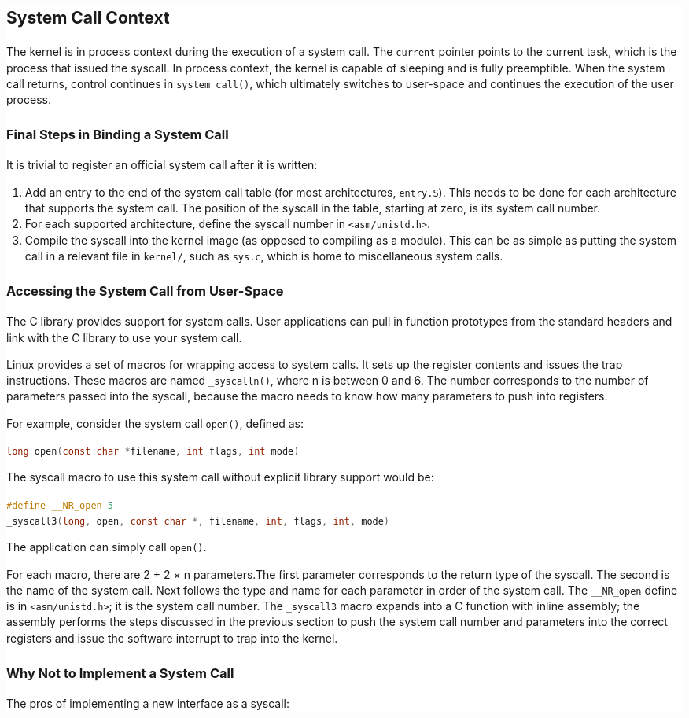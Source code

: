 ## System Call Context

The kernel is in process context during the execution of a system call. The `current` pointer points to the current task, which is the process that issued the syscall. In process context, the kernel is capable of sleeping and is fully preemptible. When the system call returns, control continues in `system_call()`, which ultimately switches to user-space and continues the execution of the user process.

### Final Steps in Binding a System Call

It is trivial to register an official system call after it is written:

1. Add an entry to the end of the system call table (for most architectures, `entry.S`). This needs to be done for each architecture that supports the system call. The position of the syscall in the table, starting at zero, is its system call number.
2. For each supported architecture, define the syscall number in `<asm/unistd.h>`.
3. Compile the syscall into the kernel image (as opposed to compiling as a module). This can be as simple as putting the system call in a relevant file in `kernel/`, such as `sys.c`, which is home to miscellaneous system calls.

### Accessing the System Call from User-Space

The C library provides support for system calls. User applications can pull in function prototypes from the standard headers and link with the C library to use your system call.

Linux provides a set of macros for wrapping access to system calls. It sets up the register contents and issues the trap instructions. These macros are named `_syscalln()`, where n is between 0 and 6. The number corresponds to the number of parameters passed into the syscall, because the macro needs to know how many parameters to push into registers.

For example, consider the system call `open()`, defined as:

```c
long open(const char *filename, int flags, int mode)
```

The syscall macro to use this system call without explicit library support would be:

```c
#define __NR_open 5
_syscall3(long, open, const char *, filename, int, flags, int, mode)
```

The application can simply call `open()`.

For each macro, there are 2 + 2 × n parameters.The first parameter corresponds to the return type of the syscall. The second is the name of the system call. Next follows the type and name for each parameter in order of the system call. The `__NR_open` define is in `<asm/unistd.h>`; it is the system call number. The `_syscall3` macro expands into a C function with inline assembly; the assembly performs the steps discussed in the previous section to push the system call number and parameters into the correct registers and issue the software interrupt to trap into the kernel.

### Why Not to Implement a System Call

The pros of implementing a new interface as a syscall:
